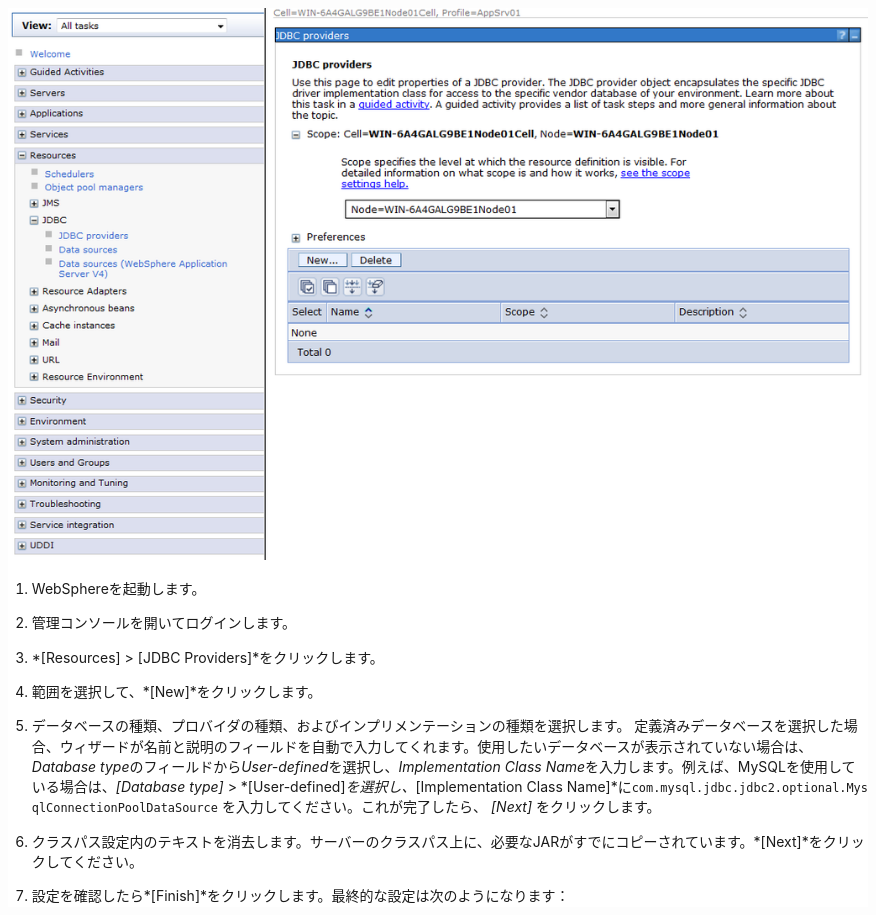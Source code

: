 ![図 3: WebSphere JDBC プロバイダ](../../images-dxp/websphere-jdbc-providers.png)

1. WebSphereを起動します。



2. 管理コンソールを開いてログインします。



3. *[Resources] > [JDBC Providers]*をクリックします。



4. 範囲を選択して、*[New]*をクリックします。

5. データベースの種類、プロバイダの種類、およびインプリメンテーションの種類を選択します。
定義済みデータベースを選択した場合、ウィザードが名前と説明のフィールドを自動で入力してくれます。使用したいデータベースが表示されていない場合は、*Database type*のフィールドから*User-defined*を選択し、*Implementation Class Name*を入力します。例えば、MySQLを使用している場合は、*[Database
type]* > *[User-defined]*を選択し、*[Implementation Class Name]*に`com.mysql.jdbc.jdbc2.optional.MysqlConnectionPoolDataSource` を入力してください。これが完了したら、 *[Next]* をクリックします。


6. クラスパス設定内のテキストを消去します。サーバーのクラスパス上に、必要なJARがすでにコピーされています。*[Next]*をクリックしてください。



7. 設定を確認したら*[Finish]*をクリックします。最終的な設定は次のようになります：

